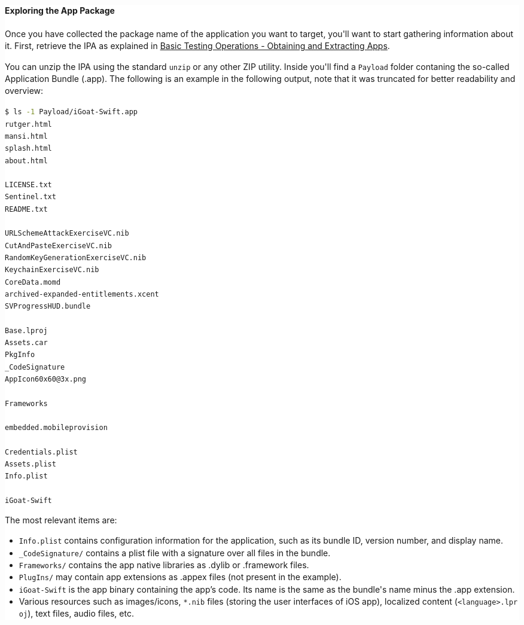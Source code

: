 #### Exploring the App Package

Once you have collected the package name of the application you want to target,
you'll want to start gathering information about it. First, retrieve the IPA as
explained in
[Basic Testing Operations - Obtaining and Extracting Apps](#obtaining-and-extracting-apps "Obtaining and Extracting Apps").

You can unzip the IPA using the standard `unzip` or any other ZIP utility.
Inside you'll find a `Payload` folder contaning the so-called Application Bundle
(.app). The following is an example in the following output, note that it was
truncated for better readability and overview:

```bash
$ ls -1 Payload/iGoat-Swift.app
rutger.html
mansi.html
splash.html
about.html

LICENSE.txt
Sentinel.txt
README.txt

URLSchemeAttackExerciseVC.nib
CutAndPasteExerciseVC.nib
RandomKeyGenerationExerciseVC.nib
KeychainExerciseVC.nib
CoreData.momd
archived-expanded-entitlements.xcent
SVProgressHUD.bundle

Base.lproj
Assets.car
PkgInfo
_CodeSignature
AppIcon60x60@3x.png

Frameworks

embedded.mobileprovision

Credentials.plist
Assets.plist
Info.plist

iGoat-Swift
```

The most relevant items are:

- `Info.plist` contains configuration information for the application, such as
  its bundle ID, version number, and display name.
- `_CodeSignature/` contains a plist file with a signature over all files in the
  bundle.
- `Frameworks/` contains the app native libraries as .dylib or .framework files.
- `PlugIns/` may contain app extensions as .appex files (not present in the
  example).
- `iGoat-Swift` is the app binary containing the app’s code. Its name is the
  same as the bundle's name minus the .app extension.
- Various resources such as images/icons, `*.nib` files (storing the user
  interfaces of iOS app), localized content (`<language>.lproj`), text files,
  audio files, etc.
